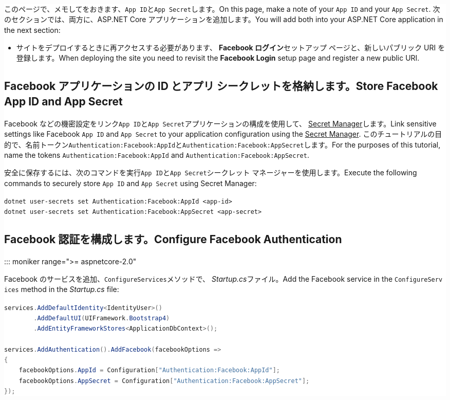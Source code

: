   <span data-ttu-id="a6cec-127">このページで、メモしてをおきます、`App ID`と`App Secret`します。</span><span class="sxs-lookup"><span data-stu-id="a6cec-127">On this page, make a note of your `App ID` and your `App Secret`.</span></span> <span data-ttu-id="a6cec-128">次のセクションでは、両方に、ASP.NET Core アプリケーションを追加します。</span><span class="sxs-lookup"><span data-stu-id="a6cec-128">You will add both into your ASP.NET Core application in the next section:</span></span>

* <span data-ttu-id="a6cec-129">サイトをデプロイするときに再アクセスする必要があります、 **Facebook ログイン**セットアップ ページと、新しいパブリック URI を登録します。</span><span class="sxs-lookup"><span data-stu-id="a6cec-129">When deploying the site you need to revisit the **Facebook Login** setup page and register a new public URI.</span></span>

## <a name="store-facebook-app-id-and-app-secret"></a><span data-ttu-id="a6cec-130">Facebook アプリケーションの ID とアプリ シークレットを格納します。</span><span class="sxs-lookup"><span data-stu-id="a6cec-130">Store Facebook App ID and App Secret</span></span>

<span data-ttu-id="a6cec-131">Facebook などの機密設定をリンク`App ID`と`App Secret`アプリケーションの構成を使用して、 [Secret Manager](xref:security/app-secrets)します。</span><span class="sxs-lookup"><span data-stu-id="a6cec-131">Link sensitive settings like Facebook `App ID` and `App Secret` to your application configuration using the [Secret Manager](xref:security/app-secrets).</span></span> <span data-ttu-id="a6cec-132">このチュートリアルの目的で、名前トークン`Authentication:Facebook:AppId`と`Authentication:Facebook:AppSecret`します。</span><span class="sxs-lookup"><span data-stu-id="a6cec-132">For the purposes of this tutorial, name the tokens `Authentication:Facebook:AppId` and `Authentication:Facebook:AppSecret`.</span></span>

<span data-ttu-id="a6cec-133">安全に保存するには、次のコマンドを実行`App ID`と`App Secret`シークレット マネージャーを使用します。</span><span class="sxs-lookup"><span data-stu-id="a6cec-133">Execute the following commands to securely store `App ID` and `App Secret` using Secret Manager:</span></span>

```console
dotnet user-secrets set Authentication:Facebook:AppId <app-id>
dotnet user-secrets set Authentication:Facebook:AppSecret <app-secret>
```

## <a name="configure-facebook-authentication"></a><span data-ttu-id="a6cec-134">Facebook 認証を構成します。</span><span class="sxs-lookup"><span data-stu-id="a6cec-134">Configure Facebook Authentication</span></span>

::: moniker range=">= aspnetcore-2.0"

<span data-ttu-id="a6cec-135">Facebook のサービスを追加、`ConfigureServices`メソッドで、 *Startup.cs*ファイル。</span><span class="sxs-lookup"><span data-stu-id="a6cec-135">Add the Facebook service in the `ConfigureServices` method in the *Startup.cs* file:</span></span>

```csharp
services.AddDefaultIdentity<IdentityUser>()
        .AddDefaultUI(UIFramework.Bootstrap4)
        .AddEntityFrameworkStores<ApplicationDbContext>();

services.AddAuthentication().AddFacebook(facebookOptions =>
{
    facebookOptions.AppId = Configuration["Authentication:Facebook:AppId"];
    facebookOptions.AppSecret = Configuration["Authentication:Facebook:AppSecret"];
});
```
